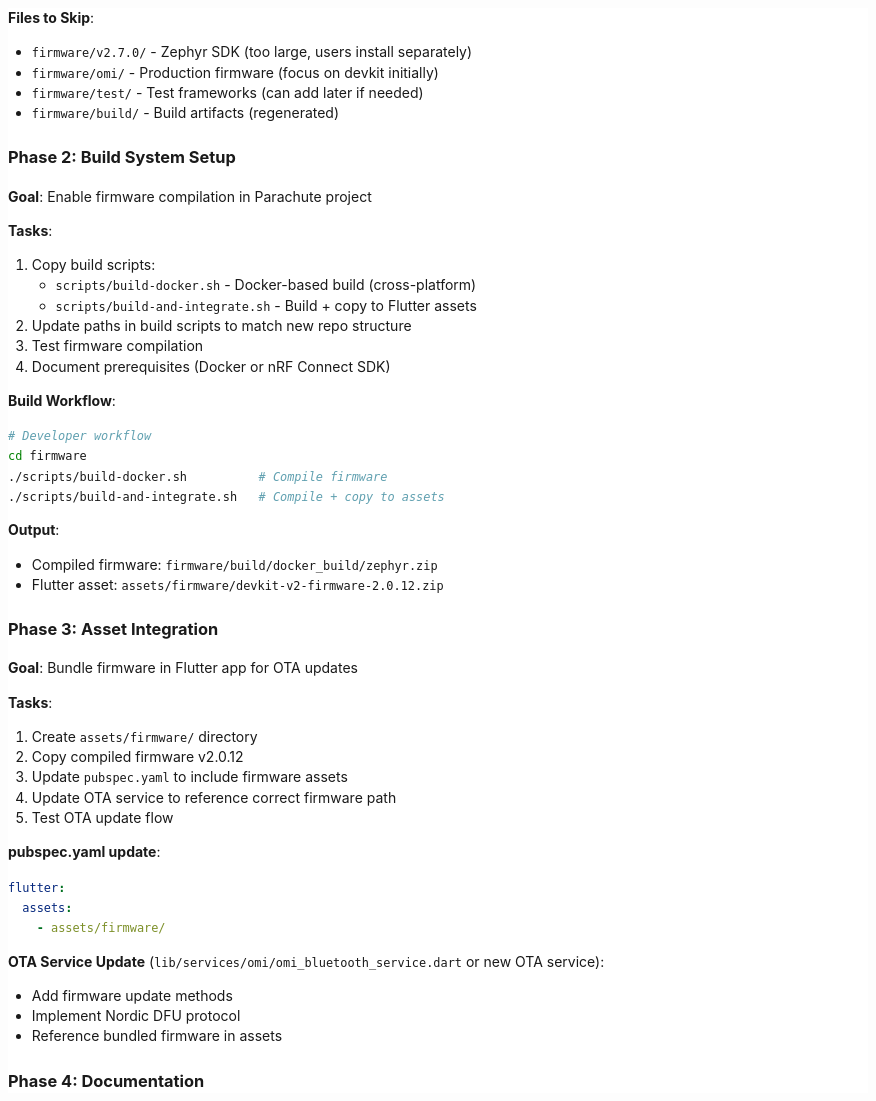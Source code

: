 **Files to Skip**:
- `firmware/v2.7.0/` - Zephyr SDK (too large, users install separately)
- `firmware/omi/` - Production firmware (focus on devkit initially)
- `firmware/test/` - Test frameworks (can add later if needed)
- `firmware/build/` - Build artifacts (regenerated)

### Phase 2: Build System Setup

**Goal**: Enable firmware compilation in Parachute project

**Tasks**:
1. Copy build scripts:
   - `scripts/build-docker.sh` - Docker-based build (cross-platform)
   - `scripts/build-and-integrate.sh` - Build + copy to Flutter assets
2. Update paths in build scripts to match new repo structure
3. Test firmware compilation
4. Document prerequisites (Docker or nRF Connect SDK)

**Build Workflow**:
```bash
# Developer workflow
cd firmware
./scripts/build-docker.sh          # Compile firmware
./scripts/build-and-integrate.sh   # Compile + copy to assets
```

**Output**:
- Compiled firmware: `firmware/build/docker_build/zephyr.zip`
- Flutter asset: `assets/firmware/devkit-v2-firmware-2.0.12.zip`

### Phase 3: Asset Integration

**Goal**: Bundle firmware in Flutter app for OTA updates

**Tasks**:
1. Create `assets/firmware/` directory
2. Copy compiled firmware v2.0.12
3. Update `pubspec.yaml` to include firmware assets
4. Update OTA service to reference correct firmware path
5. Test OTA update flow

**pubspec.yaml update**:
```yaml
flutter:
  assets:
    - assets/firmware/
```

**OTA Service Update** (`lib/services/omi/omi_bluetooth_service.dart` or new OTA service):
- Add firmware update methods
- Implement Nordic DFU protocol
- Reference bundled firmware in assets

### Phase 4: Documentation
